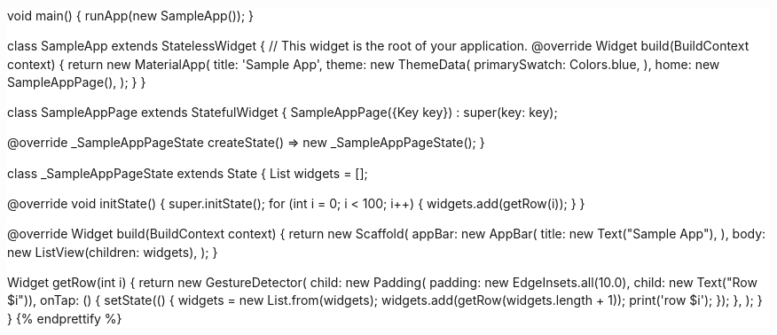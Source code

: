 void main() {
  runApp(new SampleApp());
}

class SampleApp extends StatelessWidget {
  // This widget is the root of your application.
  @override
  Widget build(BuildContext context) {
    return new MaterialApp(
      title: 'Sample App',
      theme: new ThemeData(
        primarySwatch: Colors.blue,
      ),
      home: new SampleAppPage(),
    );
  }
}

class SampleAppPage extends StatefulWidget {
  SampleAppPage({Key key}) : super(key: key);

  @override
  _SampleAppPageState createState() => new _SampleAppPageState();
}

class _SampleAppPageState extends State<SampleAppPage> {
  List widgets = [];

  @override
  void initState() {
    super.initState();
    for (int i = 0; i < 100; i++) {
      widgets.add(getRow(i));
    }
  }

  @override
  Widget build(BuildContext context) {
    return new Scaffold(
      appBar: new AppBar(
        title: new Text("Sample App"),
      ),
      body: new ListView(children: widgets),
    );
  }

  Widget getRow(int i) {
    return new GestureDetector(
      child: new Padding(
          padding: new EdgeInsets.all(10.0),
          child: new Text("Row $i")),
      onTap: () {
        setState(() {
          widgets = new List.from(widgets);
          widgets.add(getRow(widgets.length + 1));
          print('row $i');
        });
      },
    );
  }
}
{% endprettify %}
